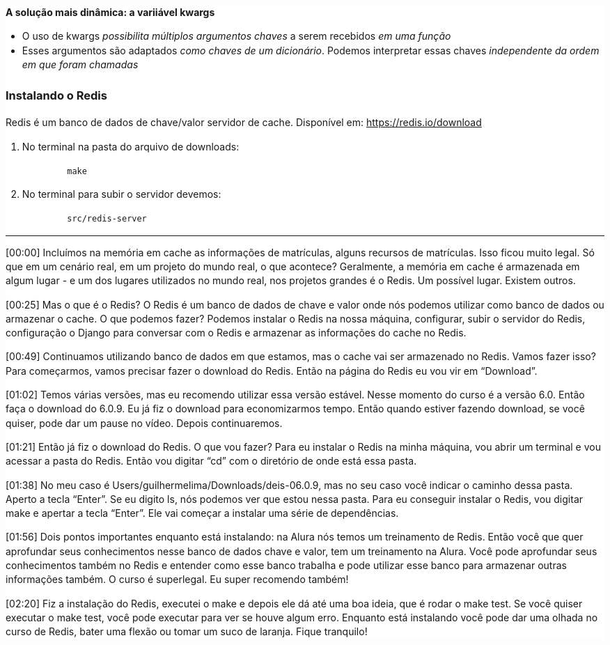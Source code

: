 **A solução mais dinâmica: a variiável kwargs**
- O uso de kwargs _possibilita múltiplos argumentos chaves_ a serem recebidos _em uma função_
- Esses argumentos são adaptados _como chaves de um dicionário_. Podemos interpretar essas chaves _independente da ordem em que foram chamadas_

### Instalando o Redis

Redis é um banco de dados de chave/valor servidor de cache. Disponível em: https://redis.io/download

1. No terminal na pasta do arquivo de downloads:

                make

2. No terminal para subir o servidor devemos:

                src/redis-server

---

[00:00] Incluímos na memória em cache as informações de matrículas, alguns recursos de matrículas. Isso ficou muito legal. Só que em um cenário real, em um projeto do mundo real, o que acontece? Geralmente, a memória em cache é armazenada em algum lugar - e um dos lugares utilizados no mundo real, nos projetos grandes é o Redis. Um possível lugar. Existem outros.

[00:25] Mas o que é o Redis? O Redis é um banco de dados de chave e valor onde nós podemos utilizar como banco de dados ou armazenar o cache. O que podemos fazer? Podemos instalar o Redis na nossa máquina, configurar, subir o servidor do Redis, configuração o Django para conversar com o Redis e armazenar as informações do cache no Redis.

[00:49] Continuamos utilizando banco de dados em que estamos, mas o cache vai ser armazenado no Redis. Vamos fazer isso? Para começarmos, vamos precisar fazer o download do Redis. Então na página do Redis eu vou vir em “Download”.

[01:02] Temos várias versões, mas eu recomendo utilizar essa versão estável. Nesse momento do curso é a versão 6.0. Então faça o download do 6.0.9. Eu já fiz o download para economizarmos tempo. Então quando estiver fazendo download, se você quiser, pode dar um pause no vídeo. Depois continuaremos.

[01:21] Então já fiz o download do Redis. O que vou fazer? Para eu instalar o Redis na minha máquina, vou abrir um terminal e vou acessar a pasta do Redis. Então vou digitar “cd” com o diretório de onde está essa pasta.

[01:38] No meu caso é Users/guilhermelima/Downloads/deis-06.0.9, mas no seu caso você indicar o caminho dessa pasta. Aperto a tecla “Enter”. Se eu digito ls, nós podemos ver que estou nessa pasta. Para eu conseguir instalar o Redis, vou digitar make e apertar a tecla “Enter”. Ele vai começar a instalar uma série de dependências.

[01:56] Dois pontos importantes enquanto está instalando: na Alura nós temos um treinamento de Redis. Então você que quer aprofundar seus conhecimentos nesse banco de dados chave e valor, tem um treinamento na Alura. Você pode aprofundar seus conhecimentos também no Redis e entender como esse banco trabalha e pode utilizar esse banco para armazenar outras informações também. O curso é superlegal. Eu super recomendo também!

[02:20] Fiz a instalação do Redis, executei o make e depois ele dá até uma boa ideia, que é rodar o make test. Se você quiser executar o make test, você pode executar para ver se houve algum erro. Enquanto está instalando você pode dar uma olhada no curso de Redis, bater uma flexão ou tomar um suco de laranja. Fique tranquilo!

